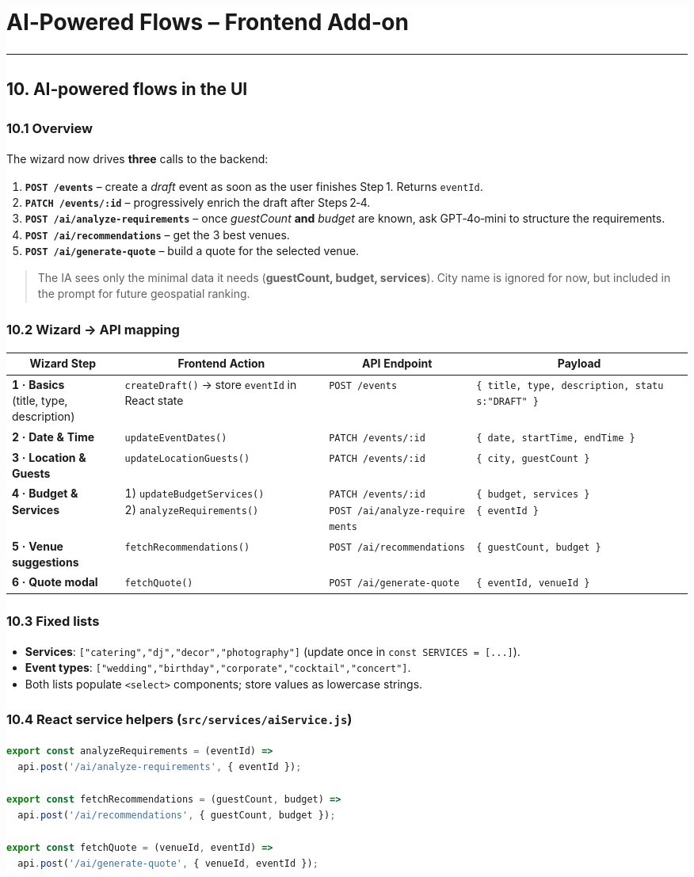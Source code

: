 
# AI‑Powered Flows – Frontend Add‑on

---

## 10. AI‑powered flows in the UI

### 10.1 Overview

The wizard now drives **three** calls to the backend:

1. **`POST /events`** – create a *draft* event as soon as the user finishes Step 1.  Returns `eventId`.
2. **`PATCH /events/:id`** – progressively enrich the draft after Steps 2‑4.
3. **`POST /ai/analyze-requirements`** – once *guestCount* **and** *budget* are known, ask GPT‑4o‑mini to structure the requirements.
4. **`POST /ai/recommendations`** – get the 3 best venues.
5. **`POST /ai/generate-quote`** – build a quote for the selected venue.

> The IA sees only the minimal data it needs (**guestCount, budget, services**).  City name is ignored for now, but included in the prompt for future geospatial ranking.

### 10.2 Wizard → API mapping

| Wizard Step                                  | Frontend Action                                           | API Endpoint                                           | Payload                                        |
| -------------------------------------------- | --------------------------------------------------------- | ------------------------------------------------------ | ---------------------------------------------- |
| **1 · Basics**<br>(title, type, description) | `createDraft()` → store `eventId` in React state          | `POST /events`                                         | `{ title, type, description, status:"DRAFT" }` |
| **2 · Date & Time**                          | `updateEventDates()`                                      | `PATCH /events/:id`                                    | `{ date, startTime, endTime }`                 |
| **3 · Location & Guests**                    | `updateLocationGuests()`                                  | `PATCH /events/:id`                                    | `{ city, guestCount }`                         |
| **4 · Budget & Services**                    | 1) `updateBudgetServices()`<br>2) `analyzeRequirements()` | `PATCH /events/:id`<br>`POST /ai/analyze-requirements` | `{ budget, services }`<br>`{ eventId }`        |
| **5 · Venue suggestions**                    | `fetchRecommendations()`                                  | `POST /ai/recommendations`                             | `{ guestCount, budget }`                       |
| **6 · Quote modal**                          | `fetchQuote()`                                            | `POST /ai/generate-quote`                              | `{ eventId, venueId }`                         |

### 10.3 Fixed lists

* **Services**: `["catering","dj","decor","photography"]`  (update once in `const SERVICES = [...]`).
* **Event types**: `["wedding","birthday","corporate","cocktail","concert"]`.
* Both lists populate `<select>` components; store values as lowercase strings.

### 10.4 React service helpers (`src/services/aiService.js`)

```js
export const analyzeRequirements = (eventId) =>
  api.post('/ai/analyze-requirements', { eventId });

export const fetchRecommendations = (guestCount, budget) =>
  api.post('/ai/recommendations', { guestCount, budget });

export const fetchQuote = (venueId, eventId) =>
  api.post('/ai/generate-quote', { venueId, eventId });
```
